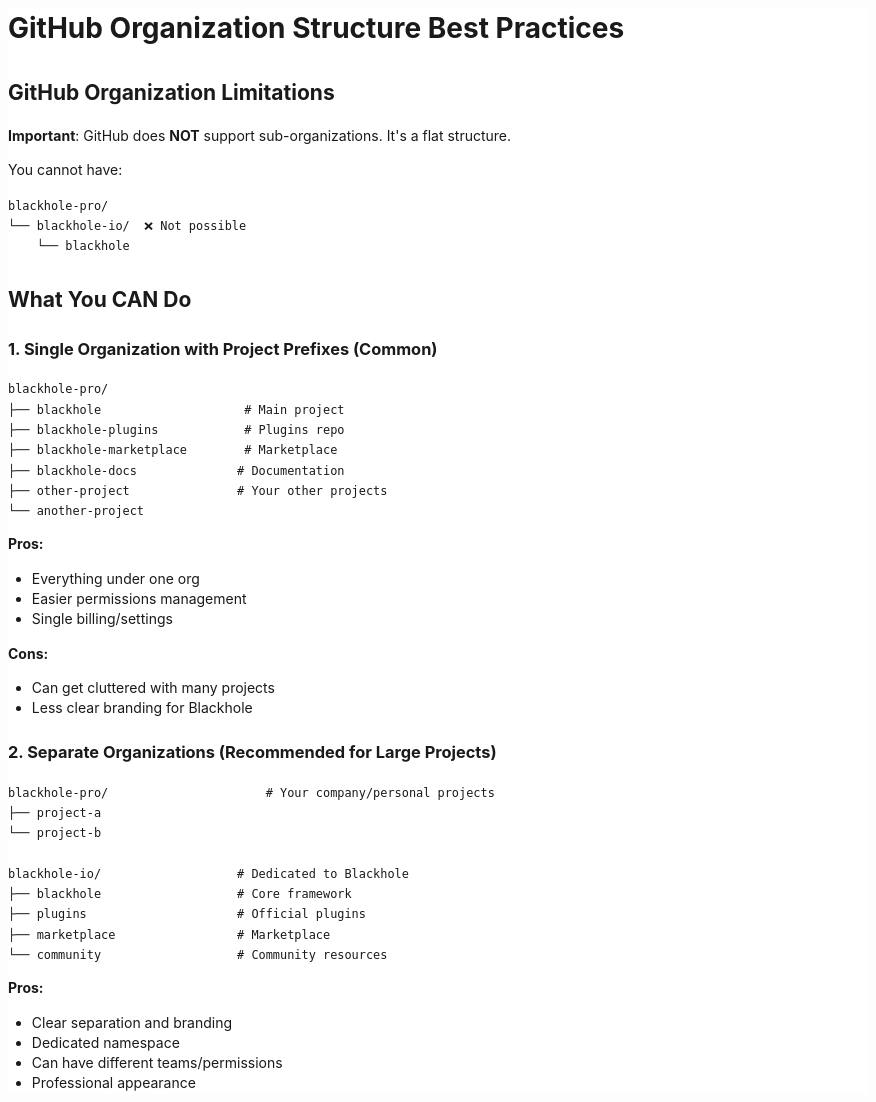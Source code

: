 # GitHub Organization Structure Best Practices

## GitHub Organization Limitations

**Important**: GitHub does **NOT** support sub-organizations. It's a flat structure.

You cannot have:
```
blackhole-pro/
└── blackhole-io/  ❌ Not possible
    └── blackhole
```

## What You CAN Do

### 1. **Single Organization with Project Prefixes** (Common)
```
blackhole-pro/
├── blackhole                    # Main project
├── blackhole-plugins            # Plugins repo
├── blackhole-marketplace        # Marketplace
├── blackhole-docs              # Documentation
├── other-project               # Your other projects
└── another-project
```

**Pros:**
- Everything under one org
- Easier permissions management
- Single billing/settings

**Cons:**
- Can get cluttered with many projects
- Less clear branding for Blackhole

### 2. **Separate Organizations** (Recommended for Large Projects)
```
blackhole-pro/                      # Your company/personal projects
├── project-a
└── project-b

blackhole-io/                   # Dedicated to Blackhole
├── blackhole                   # Core framework
├── plugins                     # Official plugins
├── marketplace                 # Marketplace
└── community                   # Community resources
```

**Pros:**
- Clear separation and branding
- Dedicated namespace
- Can have different teams/permissions
- Professional appearance
